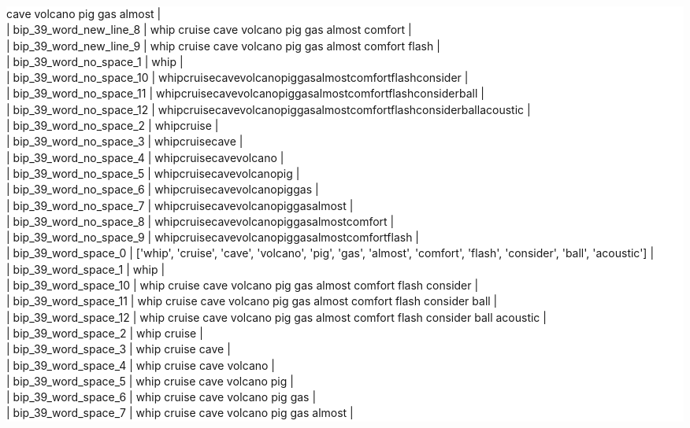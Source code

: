cave
volcano
pig
gas
almost |  
| bip_39_word_new_line_8 | whip
cruise
cave
volcano
pig
gas
almost
comfort |  
| bip_39_word_new_line_9 | whip
cruise
cave
volcano
pig
gas
almost
comfort
flash |  
| bip_39_word_no_space_1 | whip |  
| bip_39_word_no_space_10 | whipcruisecavevolcanopiggasalmostcomfortflashconsider |  
| bip_39_word_no_space_11 | whipcruisecavevolcanopiggasalmostcomfortflashconsiderball |  
| bip_39_word_no_space_12 | whipcruisecavevolcanopiggasalmostcomfortflashconsiderballacoustic |  
| bip_39_word_no_space_2 | whipcruise |  
| bip_39_word_no_space_3 | whipcruisecave |  
| bip_39_word_no_space_4 | whipcruisecavevolcano |  
| bip_39_word_no_space_5 | whipcruisecavevolcanopig |  
| bip_39_word_no_space_6 | whipcruisecavevolcanopiggas |  
| bip_39_word_no_space_7 | whipcruisecavevolcanopiggasalmost |  
| bip_39_word_no_space_8 | whipcruisecavevolcanopiggasalmostcomfort |  
| bip_39_word_no_space_9 | whipcruisecavevolcanopiggasalmostcomfortflash |  
| bip_39_word_space_0 | ['whip', 'cruise', 'cave', 'volcano', 'pig', 'gas', 'almost', 'comfort', 'flash', 'consider', 'ball', 'acoustic'] |  
| bip_39_word_space_1 | whip |  
| bip_39_word_space_10 | whip cruise cave volcano pig gas almost comfort flash consider |  
| bip_39_word_space_11 | whip cruise cave volcano pig gas almost comfort flash consider ball |  
| bip_39_word_space_12 | whip cruise cave volcano pig gas almost comfort flash consider ball acoustic |  
| bip_39_word_space_2 | whip cruise |  
| bip_39_word_space_3 | whip cruise cave |  
| bip_39_word_space_4 | whip cruise cave volcano |  
| bip_39_word_space_5 | whip cruise cave volcano pig |  
| bip_39_word_space_6 | whip cruise cave volcano pig gas |  
| bip_39_word_space_7 | whip cruise cave volcano pig gas almost |  